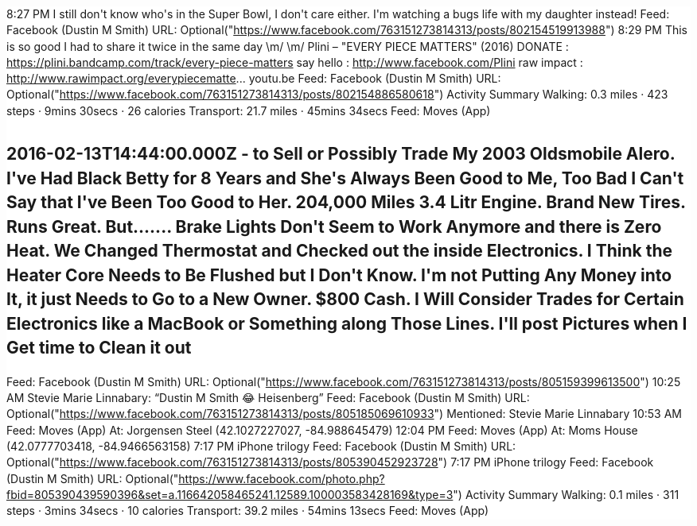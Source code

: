 8:27 PM
I still don't know who's in the Super Bowl, I don't care either. I'm watching a bugs life with my daughter instead!
Feed: Facebook (Dustin M Smith)
URL: Optional("https://www.facebook.com/763151273814313/posts/802154519913988")
8:29 PM
This is so good I had to share it twice in the same day \m/ \m/
Plini – "EVERY PIECE MATTERS" (2016)
DONATE : https://plini.bandcamp.com/track/every-piece-matters say hello : http://www.facebook.com/Plini raw impact : http://www.rawimpact.org/everypiecematte...
youtu.be
Feed: Facebook (Dustin M Smith)
URL: Optional("https://www.facebook.com/763151273814313/posts/802154886580618")
Activity Summary
Walking: 0.3 miles · 423 steps · 9mins 30secs · 26 calories
Transport: 21.7 miles · 45mins 34secs
Feed: Moves (App)

## 2016-02-13T14:44:00.000Z - to Sell or Possibly Trade My 2003 Oldsmobile Alero. I've Had Black Betty for 8 Years and She's Always Been Good to Me, Too Bad I Can't Say that I've Been Too Good to Her. 204,000 Miles 3.4 Litr Engine. Brand New Tires. Runs Great. But....... Brake Lights Don't Seem to Work Anymore and there is Zero Heat. We Changed Thermostat and Checked out the inside Electronics. I Think the Heater Core Needs to Be Flushed but I Don't Know. I'm not Putting Any Money into It, it just Needs to Go to a New Owner. $800 Cash. I Will Consider Trades for Certain Electronics like a MacBook or Something along Those Lines. I'll post Pictures when I Get time to Clean it out

Feed: Facebook (Dustin M Smith)
URL: Optional("https://www.facebook.com/763151273814313/posts/805159399613500")
10:25 AM
Stevie Marie Linnabary: “Dustin M Smith 😂 Heisenberg”
Feed: Facebook (Dustin M Smith)
URL: Optional("https://www.facebook.com/763151273814313/posts/805185069610933")
Mentioned: Stevie Marie Linnabary
10:53 AM
Feed: Moves (App)
At: Jorgensen Steel (42.1027227027, -84.988645479)
12:04 PM
Feed: Moves (App)
At: Moms House (42.0777703418, -84.9466563158)
7:17 PM
iPhone trilogy
Feed: Facebook (Dustin M Smith)
URL: Optional("https://www.facebook.com/763151273814313/posts/805390452923728")
7:17 PM
iPhone trilogy
Feed: Facebook (Dustin M Smith)
URL: Optional("https://www.facebook.com/photo.php?fbid=805390439590396&set=a.116642058465241.12589.100003583428169&type=3")
Activity Summary
Walking: 0.1 miles · 311 steps · 3mins 34secs · 10 calories
Transport: 39.2 miles · 54mins 13secs
Feed: Moves (App)
